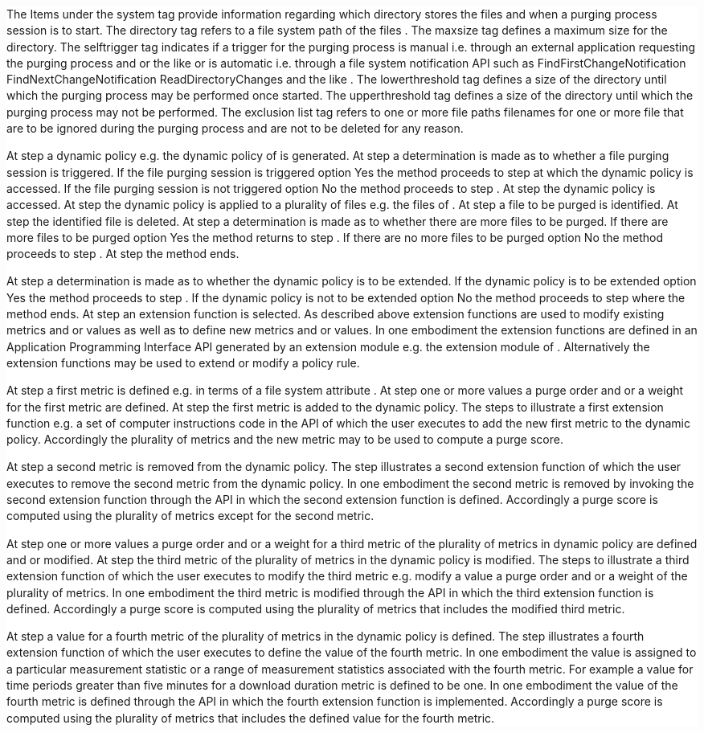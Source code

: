 The Items under the system tag provide information regarding which directory stores the files and when a purging process session is to start. The directory tag refers to a file system path of the files . The maxsize tag defines a maximum size for the directory. The selftrigger tag indicates if a trigger for the purging process is manual i.e. through an external application requesting the purging process and or the like or is automatic i.e. through a file system notification API such as FindFirstChangeNotification FindNextChangeNotification ReadDirectoryChanges and the like . The lowerthreshold tag defines a size of the directory until which the purging process may be performed once started. The upperthreshold tag defines a size of the directory until which the purging process may not be performed. The exclusion list tag refers to one or more file paths filenames for one or more file that are to be ignored during the purging process and are not to be deleted for any reason.

At step a dynamic policy e.g. the dynamic policy of is generated. At step a determination is made as to whether a file purging session is triggered. If the file purging session is triggered option Yes the method proceeds to step at which the dynamic policy is accessed. If the file purging session is not triggered option No the method proceeds to step . At step the dynamic policy is accessed. At step the dynamic policy is applied to a plurality of files e.g. the files of . At step a file to be purged is identified. At step the identified file is deleted. At step a determination is made as to whether there are more files to be purged. If there are more files to be purged option Yes the method returns to step . If there are no more files to be purged option No the method proceeds to step . At step the method ends.

At step a determination is made as to whether the dynamic policy is to be extended. If the dynamic policy is to be extended option Yes the method proceeds to step . If the dynamic policy is not to be extended option No the method proceeds to step where the method ends. At step an extension function is selected. As described above extension functions are used to modify existing metrics and or values as well as to define new metrics and or values. In one embodiment the extension functions are defined in an Application Programming Interface API generated by an extension module e.g. the extension module of . Alternatively the extension functions may be used to extend or modify a policy rule.

At step a first metric is defined e.g. in terms of a file system attribute . At step one or more values a purge order and or a weight for the first metric are defined. At step the first metric is added to the dynamic policy. The steps to illustrate a first extension function e.g. a set of computer instructions code in the API of which the user executes to add the new first metric to the dynamic policy. Accordingly the plurality of metrics and the new metric may to be used to compute a purge score.

At step a second metric is removed from the dynamic policy. The step illustrates a second extension function of which the user executes to remove the second metric from the dynamic policy. In one embodiment the second metric is removed by invoking the second extension function through the API in which the second extension function is defined. Accordingly a purge score is computed using the plurality of metrics except for the second metric.

At step one or more values a purge order and or a weight for a third metric of the plurality of metrics in dynamic policy are defined and or modified. At step the third metric of the plurality of metrics in the dynamic policy is modified. The steps to illustrate a third extension function of which the user executes to modify the third metric e.g. modify a value a purge order and or a weight of the plurality of metrics. In one embodiment the third metric is modified through the API in which the third extension function is defined. Accordingly a purge score is computed using the plurality of metrics that includes the modified third metric.

At step a value for a fourth metric of the plurality of metrics in the dynamic policy is defined. The step illustrates a fourth extension function of which the user executes to define the value of the fourth metric. In one embodiment the value is assigned to a particular measurement statistic or a range of measurement statistics associated with the fourth metric. For example a value for time periods greater than five minutes for a download duration metric is defined to be one. In one embodiment the value of the fourth metric is defined through the API in which the fourth extension function is implemented. Accordingly a purge score is computed using the plurality of metrics that includes the defined value for the fourth metric.
